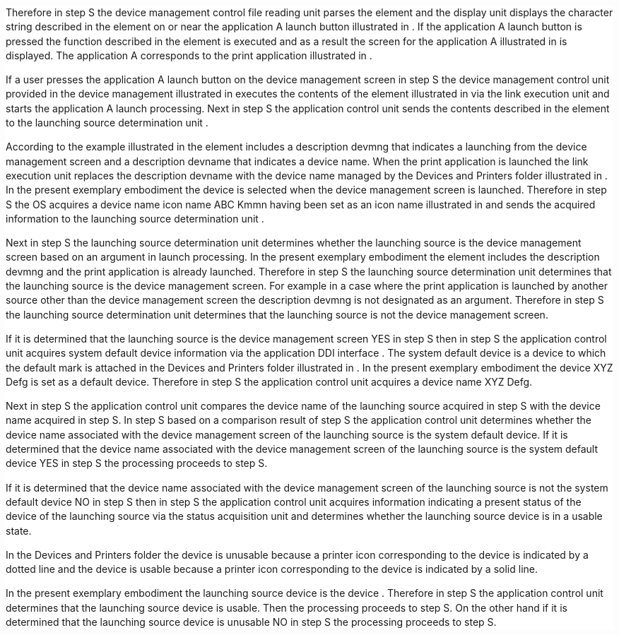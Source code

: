Therefore in step S the device management control file reading unit parses the element and the display unit displays the character string described in the element on or near the application A launch button illustrated in . If the application A launch button is pressed the function described in the element is executed and as a result the screen for the application A illustrated in is displayed. The application A corresponds to the print application illustrated in .

If a user presses the application A launch button on the device management screen in step S the device management control unit provided in the device management illustrated in executes the contents of the element illustrated in via the link execution unit and starts the application A launch processing. Next in step S the application control unit sends the contents described in the element to the launching source determination unit .

According to the example illustrated in the element includes a description devmng that indicates a launching from the device management screen and a description devname that indicates a device name. When the print application is launched the link execution unit replaces the description devname with the device name managed by the Devices and Printers folder illustrated in . In the present exemplary embodiment the device is selected when the device management screen is launched. Therefore in step S the OS acquires a device name icon name ABC Kmmn having been set as an icon name illustrated in and sends the acquired information to the launching source determination unit .

Next in step S the launching source determination unit determines whether the launching source is the device management screen based on an argument in launch processing. In the present exemplary embodiment the element includes the description devmng and the print application is already launched. Therefore in step S the launching source determination unit determines that the launching source is the device management screen. For example in a case where the print application is launched by another source other than the device management screen the description devmng is not designated as an argument. Therefore in step S the launching source determination unit determines that the launching source is not the device management screen.

If it is determined that the launching source is the device management screen YES in step S then in step S the application control unit acquires system default device information via the application DDI interface . The system default device is a device to which the default mark is attached in the Devices and Printers folder illustrated in . In the present exemplary embodiment the device XYZ Defg is set as a default device. Therefore in step S the application control unit acquires a device name XYZ Defg. 

Next in step S the application control unit compares the device name of the launching source acquired in step S with the device name acquired in step S. In step S based on a comparison result of step S the application control unit determines whether the device name associated with the device management screen of the launching source is the system default device. If it is determined that the device name associated with the device management screen of the launching source is the system default device YES in step S the processing proceeds to step S.

If it is determined that the device name associated with the device management screen of the launching source is not the system default device NO in step S then in step S the application control unit acquires information indicating a present status of the device of the launching source via the status acquisition unit and determines whether the launching source device is in a usable state.

In the Devices and Printers folder the device is unusable because a printer icon corresponding to the device is indicated by a dotted line and the device is usable because a printer icon corresponding to the device is indicated by a solid line.

In the present exemplary embodiment the launching source device is the device . Therefore in step S the application control unit determines that the launching source device is usable. Then the processing proceeds to step S. On the other hand if it is determined that the launching source device is unusable NO in step S the processing proceeds to step S.
